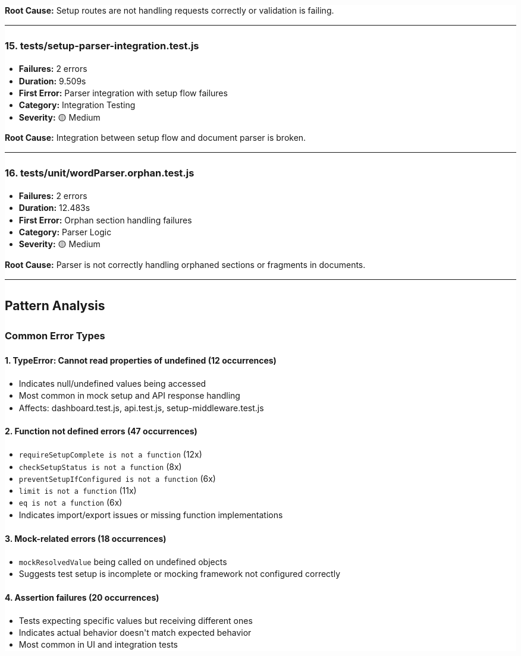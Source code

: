 **Root Cause:** Setup routes are not handling requests correctly or validation is failing.

---

### 15. tests/setup-parser-integration.test.js
- **Failures:** 2 errors
- **Duration:** 9.509s
- **First Error:** Parser integration with setup flow failures
- **Category:** Integration Testing
- **Severity:** 🟡 Medium

**Root Cause:** Integration between setup flow and document parser is broken.

---

### 16. tests/unit/wordParser.orphan.test.js
- **Failures:** 2 errors
- **Duration:** 12.483s
- **First Error:** Orphan section handling failures
- **Category:** Parser Logic
- **Severity:** 🟡 Medium

**Root Cause:** Parser is not correctly handling orphaned sections or fragments in documents.

---

## Pattern Analysis

### Common Error Types

#### 1. **TypeError: Cannot read properties of undefined** (12 occurrences)
- Indicates null/undefined values being accessed
- Most common in mock setup and API response handling
- Affects: dashboard.test.js, api.test.js, setup-middleware.test.js

#### 2. **Function not defined errors** (47 occurrences)
- `requireSetupComplete is not a function` (12x)
- `checkSetupStatus is not a function` (8x)
- `preventSetupIfConfigured is not a function` (6x)
- `limit is not a function` (11x)
- `eq is not a function` (6x)
- Indicates import/export issues or missing function implementations

#### 3. **Mock-related errors** (18 occurrences)
- `mockResolvedValue` being called on undefined objects
- Suggests test setup is incomplete or mocking framework not configured correctly

#### 4. **Assertion failures** (20 occurrences)
- Tests expecting specific values but receiving different ones
- Indicates actual behavior doesn't match expected behavior
- Most common in UI and integration tests

